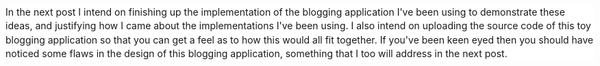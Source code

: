 In the next post I intend on finishing up the implementation of the blogging
application I've been using to demonstrate these ideas, and justifying how I
came about the implementations I've been using. I also intend on uploading the
source code of this toy blogging application so that you can get a feel as to
how this would all fit together. If you've been keen eyed then you should have
noticed some flaws in the design of this blogging application, something that I
too will address in the next post.
